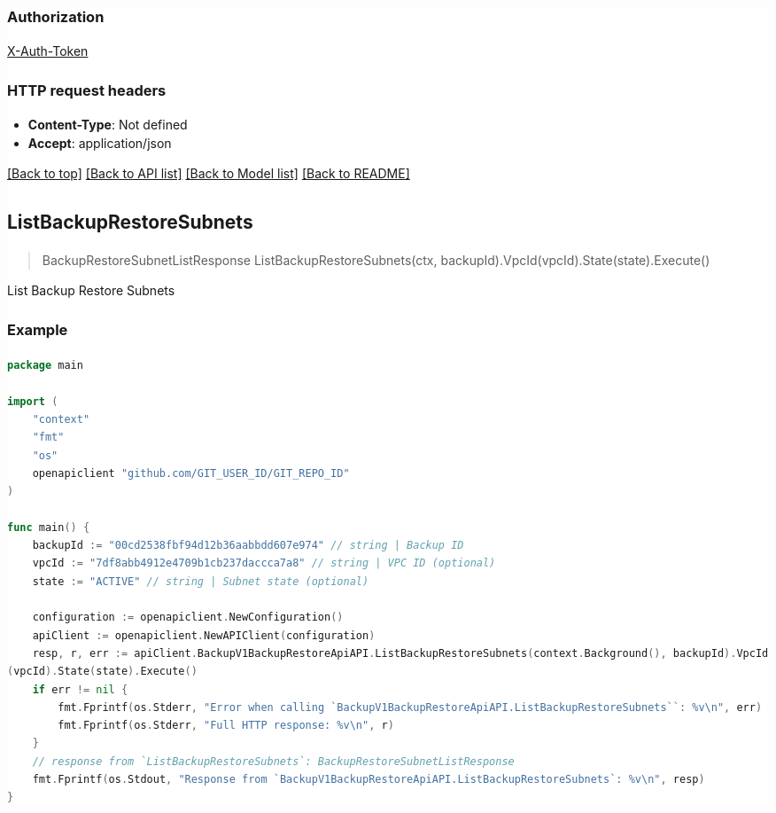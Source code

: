 ### Authorization

[X-Auth-Token](../README.md#X-Auth-Token)

### HTTP request headers

- **Content-Type**: Not defined
- **Accept**: application/json

[[Back to top]](#) [[Back to API list]](../README.md#documentation-for-api-endpoints)
[[Back to Model list]](../README.md#documentation-for-models)
[[Back to README]](../README.md)


## ListBackupRestoreSubnets

> BackupRestoreSubnetListResponse ListBackupRestoreSubnets(ctx, backupId).VpcId(vpcId).State(state).Execute()

List Backup Restore Subnets



### Example

```go
package main

import (
	"context"
	"fmt"
	"os"
	openapiclient "github.com/GIT_USER_ID/GIT_REPO_ID"
)

func main() {
	backupId := "00cd2538fbf94d12b36aabbdd607e974" // string | Backup ID
	vpcId := "7df8abb4912e4709b1cb237daccca7a8" // string | VPC ID (optional)
	state := "ACTIVE" // string | Subnet state (optional)

	configuration := openapiclient.NewConfiguration()
	apiClient := openapiclient.NewAPIClient(configuration)
	resp, r, err := apiClient.BackupV1BackupRestoreApiAPI.ListBackupRestoreSubnets(context.Background(), backupId).VpcId(vpcId).State(state).Execute()
	if err != nil {
		fmt.Fprintf(os.Stderr, "Error when calling `BackupV1BackupRestoreApiAPI.ListBackupRestoreSubnets``: %v\n", err)
		fmt.Fprintf(os.Stderr, "Full HTTP response: %v\n", r)
	}
	// response from `ListBackupRestoreSubnets`: BackupRestoreSubnetListResponse
	fmt.Fprintf(os.Stdout, "Response from `BackupV1BackupRestoreApiAPI.ListBackupRestoreSubnets`: %v\n", resp)
}
```
